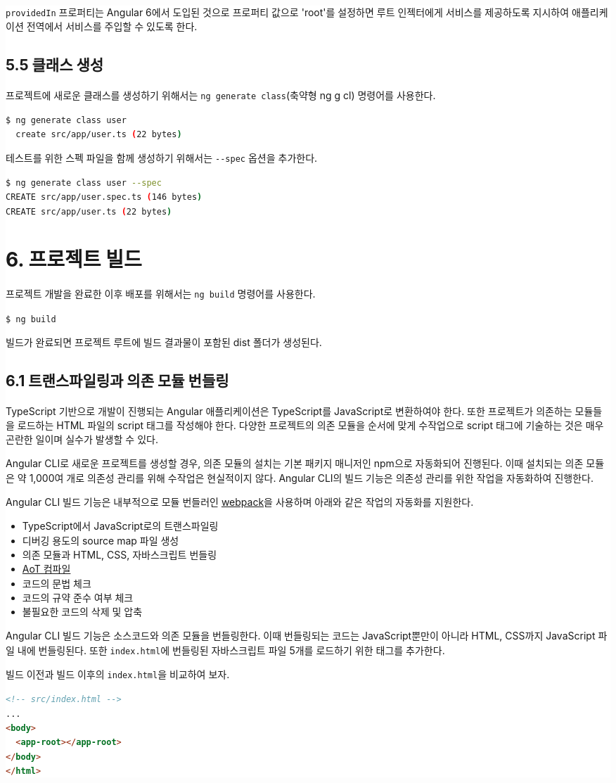`providedIn` 프로퍼티는 Angular 6에서 도입된 것으로 프로퍼티 값으로 'root'를 설정하면 루트 인젝터에게 서비스를 제공하도록 지시하여 애플리케이션 전역에서 서비스를 주입할 수 있도록 한다.

## 5.5 클래스 생성

프로젝트에 새로운 클래스를 생성하기 위해서는 `ng generate class`(축약형 ng g cl) 명령어를 사용한다.

```bash
$ ng generate class user
  create src/app/user.ts (22 bytes)
```

테스트를 위한 스펙 파일을 함께 생성하기 위해서는 `--spec` 옵션을 추가한다.

```bash
$ ng generate class user --spec
CREATE src/app/user.spec.ts (146 bytes)
CREATE src/app/user.ts (22 bytes)

```

# 6. 프로젝트 빌드

프로젝트 개발을 완료한 이후 배포를 위해서는 `ng build` 명령어를 사용한다.

```bash
$ ng build
```

빌드가 완료되면 프로젝트 루트에 빌드 결과물이 포함된 dist 폴더가 생성된다.

## 6.1 트랜스파일링과 의존 모듈 번들링

TypeScript 기반으로 개발이 진행되는 Angular 애플리케이션은 TypeScript를 JavaScript로 변환하여야 한다. 또한 프로젝트가 의존하는 모듈들을 로드하는 HTML 파일의 script 태그를 작성해야 한다. 다양한 프로젝트의 의존 모듈을 순서에 맞게 수작업으로 script 태그에 기술하는 것은 매우 곤란한 일이며 실수가 발생할 수 있다.

Angular CLI로 새로운 프로젝트를 생성할 경우, 의존 모듈의 설치는 기본 패키지 매니저인 npm으로 자동화되어 진행된다. 이때 설치되는 의존 모듈은 약 1,000여 개로 의존성 관리를 위해 수작업은 현실적이지 않다. Angular CLI의 빌드 기능은 의존성 관리를 위한 작업을 자동화하여 진행한다.

Angular CLI 빌드 기능은 내부적으로 모듈 번들러인 [webpack](https://webpack.github.io/)을 사용하며 아래와 같은 작업의 자동화를 지원한다.

- TypeScript에서 JavaScript로의 트랜스파일링
- 디버깅 용도의 source map 파일 생성
- 의존 모듈과 HTML, CSS, 자바스크립트 번들링
- [AoT 컴파일](https://angular.io/guide/aot-compiler)
- 코드의 문법 체크
- 코드의 규약 준수 여부 체크
- 불필요한 코드의 삭제 및 압축

Angular CLI 빌드 기능은 소스코드와 의존 모듈을 번들링한다. 이때 번들링되는 코드는 JavaScript뿐만이 아니라 HTML, CSS까지 JavaScript 파일 내에 번들링된다. 또한 `index.html`에 번들링된 자바스크립트 파일 5개를 로드하기 위한 태그를 추가한다.

빌드 이전과 빌드 이후의 `index.html`을 비교하여 보자.

```html
<!-- src/index.html -->
...
<body>
  <app-root></app-root>
</body>
</html>
```
